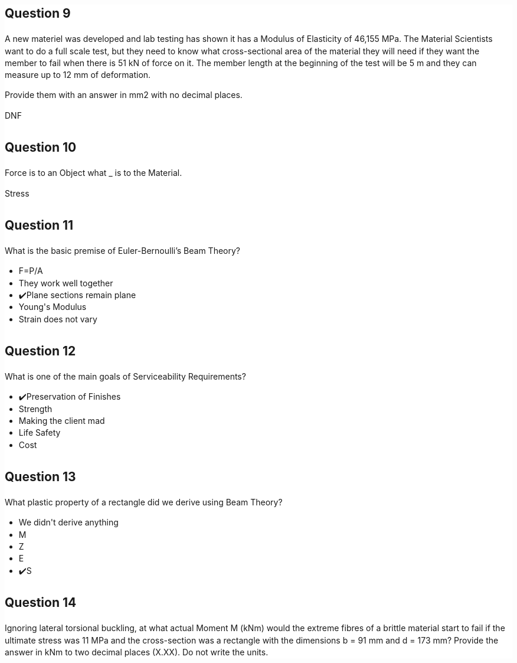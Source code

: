 ## Question 9

A new materiel was developed and lab testing has shown it has a Modulus of Elasticity of 46,155 MPa. The Material Scientists want to do a full scale test, but they need to know what cross-sectional area of the material they will need if they want the member to fail when there is 51 kN of force on it. The member length at the beginning of the test will be 5 m and they can measure up to 12 mm of deformation.

Provide them with an answer in mm2 with no decimal places.

DNF

## Question 10

Force is to an Object what \_ is to the Material.

Stress

## Question 11

What is the basic premise of Euler-Bernoulli’s Beam Theory?

- F=P/A
- They work well together
- ✔️Plane sections remain plane
- Young's Modulus
- Strain does not vary

## Question 12

What is one of the main goals of Serviceability Requirements?


- ✔️Preservation of Finishes
- Strength
- Making the client mad
- Life Safety
- Cost

## Question 13

What plastic property of a rectangle did we derive using Beam Theory?

- We didn't derive anything
- M
- Z
- E
- ✔️S

## Question 14

Ignoring lateral torsional buckling, at what actual Moment M (kNm) would the extreme fibres of a brittle material start to fail if the ultimate stress was 11 MPa and the cross-section was a rectangle with the dimensions b = 91 mm and d = 173 mm? Provide the answer in kNm to two decimal places (X.XX). Do not write the units.

